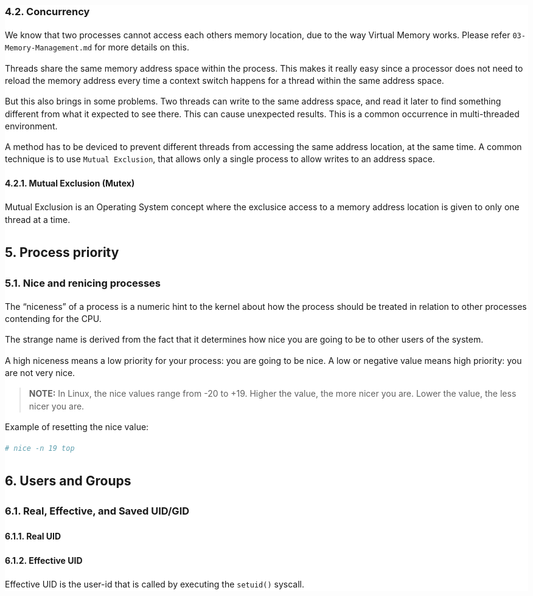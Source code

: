 ### 4.2. Concurrency
We know that two processes cannot access each others memory location, due to the way Virtual Memory works. Please refer `03-Memory-Management.md` for more details on this.

Threads share the same memory address space within the process. This makes it really easy since a processor does not need to reload the memory address every time a context switch happens for a thread within the same address space.

But this also brings in some problems. Two threads can write to the same address space, and read it later to find something different from what it expected to see there. This can cause unexpected results. This is a common occurrence in multi-threaded environment.

A method has to be deviced to prevent different threads from accessing the same address location, at the same time. A common technique is to use `Mutual Exclusion`, that allows only a single process to allow writes to an address space.

#### 4.2.1. Mutual Exclusion (Mutex)
Mutual Exclusion is an Operating System concept where the exclusice access to a memory address location is given to only one thread at a time.

## 5. Process priority

### 5.1. Nice and renicing processes

The “niceness” of a process is a numeric hint to the kernel about how the process should be treated in relation to other processes contending for the CPU.

The strange name is derived from the fact that it determines how nice you are going to be to other users of the system.

A high niceness means a low priority for your process: you are going to be nice. A low or negative value means high priority: you are not very nice.

>**NOTE:**
> In Linux, the nice values range from -20 to +19.
> Higher the value, the more nicer you are.
> Lower the value, the less nicer you are.

Example of resetting the nice value:

```bash
# nice -n 19 top
```

## 6. Users and Groups


### 6.1. Real, Effective, and Saved UID/GID

#### 6.1.1. Real UID

#### 6.1.2. Effective UID

Effective UID is the user-id that is called by executing the `setuid()` syscall.
